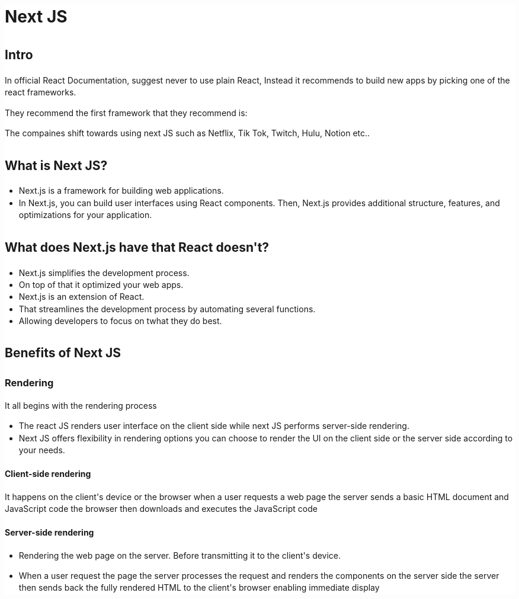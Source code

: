 # Next JS

## Intro

In official React Documentation, suggest never to use plain React, Instead it recommends to build new apps by picking one of the react frameworks.

They recommend the first framework that they recommend is:

The compaines shift towards using next JS such as Netflix, Tik Tok, Twitch, Hulu, Notion etc..


## What is Next JS?

- Next.js is a framework for building web applications.
- In Next.js, you can build user interfaces using React components. Then, Next.js provides additional structure, features, and optimizations for your application.


## What does Next.js have that React doesn't?

- Next.js simplifies the development process.
- On top of that it optimized your web apps.
- Next.js is an extension of React.
- That streamlines the development process by automating several functions.
- Allowing developers to focus on twhat they do best.


## Benefits of Next JS

### Rendering

It all begins with the rendering process

- The react JS renders user interface on the client side while next JS performs server-side rendering.
- Next JS offers flexibility in rendering options you can choose to render the UI on the client side or the server side according to your needs.

#### Client-side rendering

It happens on the client's device or the browser when a user requests a web page the server sends a basic HTML document and JavaScript code the browser then downloads and executes the JavaScript code


#### Server-side rendering

- Rendering the web page on the server. Before transmitting it to the client's device.
 
- When a user request the page the server processes the request and renders the components on the server side the  server then sends back the fully rendered HTML to the client's browser enabling immediate display
 